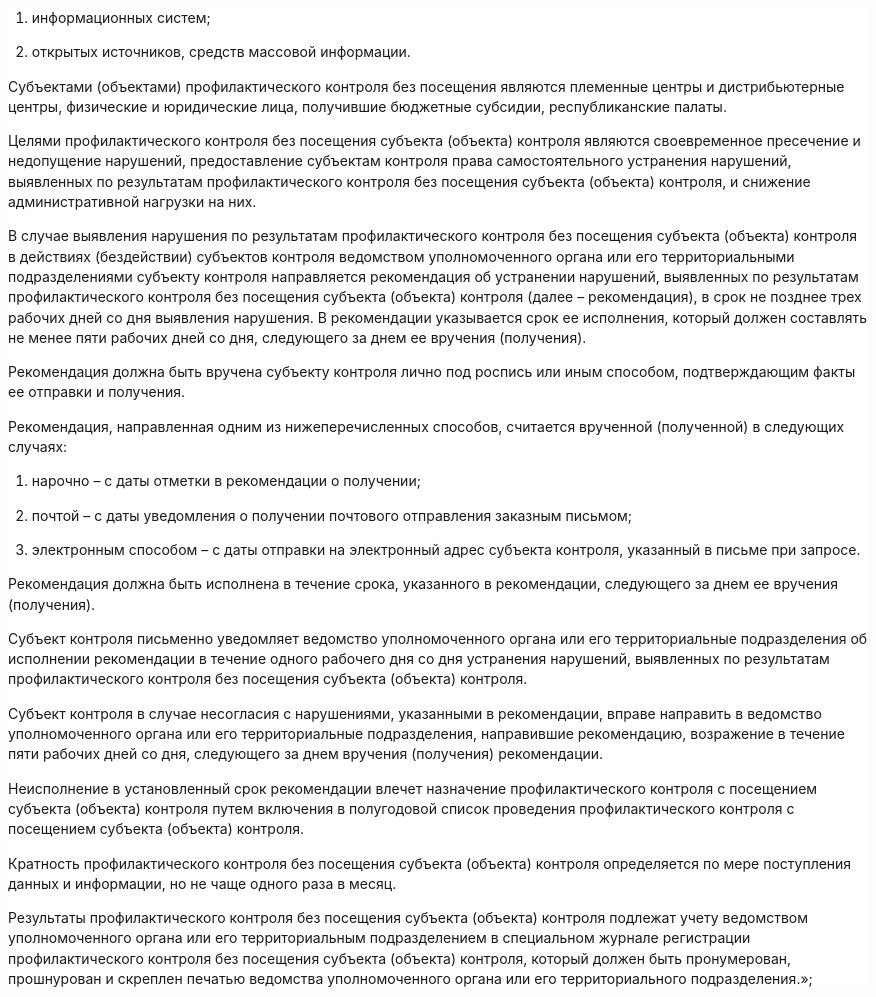 1) информационных систем;

2) открытых источников, средств массовой информации.

Субъектами (объектами) профилактического контроля без посещения являются племенные центры и дистрибьютерные центры, физические и юридические лица, получившие бюджетные субсидии, республиканские палаты. 

Целями профилактического контроля без посещения субъекта (объекта) контроля являются своевременное пресечение и недопущение нарушений, предоставление субъектам контроля права самостоятельного устранения нарушений, выявленных по результатам профилактического контроля без посещения субъекта (объекта) контроля, и снижение административной нагрузки на них.

В случае выявления нарушения по результатам профилактического контроля без посещения субъекта (объекта) контроля в действиях (бездействии) субъектов контроля ведомством уполномоченного органа или его территориальными подразделениями субъекту контроля направляется рекомендация об устранении нарушений, выявленных по результатам профилактического контроля без посещения субъекта (объекта) контроля (далее – рекомендация), в срок не позднее трех рабочих дней со дня выявления нарушения. В рекомендации указывается срок ее исполнения, который должен составлять не менее пяти рабочих дней со дня, следующего за днем ее вручения (получения).

Рекомендация должна быть вручена субъекту контроля лично под роспись или иным способом, подтверждающим факты ее отправки и получения.

Рекомендация, направленная одним из нижеперечисленных способов, считается врученной (полученной) в следующих случаях:

1) нарочно – с даты отметки в рекомендации о получении; 

2) почтой – с даты уведомления о получении почтового отправления заказным письмом;

3) электронным способом – с даты отправки на электронный адрес субъекта контроля, указанный в письме при запросе.

Рекомендация должна быть исполнена в течение срока, указанного  в рекомендации, следующего за днем ее вручения (получения).

Субъект контроля письменно уведомляет ведомство уполномоченного органа или его территориальные подразделения об исполнении рекомендации в течение одного рабочего дня со дня устранения нарушений, выявленных по результатам профилактического контроля без посещения субъекта (объекта) контроля.

Субъект контроля в случае несогласия с нарушениями, указанными  в рекомендации, вправе направить в ведомство уполномоченного органа  или его территориальные подразделения, направившие рекомендацию, возражение в течение пяти рабочих дней со дня, следующего за днем вручения (получения) рекомендации.

Неисполнение в установленный срок рекомендации влечет назначение профилактического контроля с посещением субъекта (объекта) контроля путем включения в полугодовой список проведения профилактического контроля с посещением субъекта (объекта) контроля.

Кратность профилактического контроля без посещения субъекта (объекта) контроля определяется по мере поступления данных и информации, но не чаще одного раза в месяц.

Результаты профилактического контроля без посещения субъекта (объекта) контроля подлежат учету ведомством уполномоченного органа или его территориальным подразделением в специальном журнале регистрации профилактического контроля без посещения субъекта (объекта) контроля, который должен быть пронумерован, прошнурован и скреплен печатью ведомства уполномоченного органа или его территориального подразделения.»;
